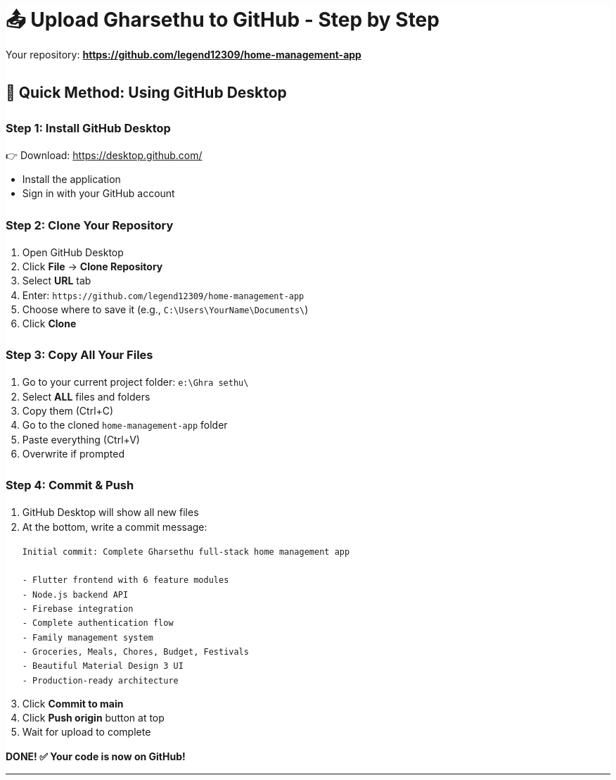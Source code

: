 # 📤 Upload Gharsethu to GitHub - Step by Step

Your repository: **https://github.com/legend12309/home-management-app**

## 🚀 Quick Method: Using GitHub Desktop

### Step 1: Install GitHub Desktop
👉 Download: https://desktop.github.com/
- Install the application
- Sign in with your GitHub account

### Step 2: Clone Your Repository
1. Open GitHub Desktop
2. Click **File** → **Clone Repository**
3. Select **URL** tab
4. Enter: `https://github.com/legend12309/home-management-app`
5. Choose where to save it (e.g., `C:\Users\YourName\Documents\`)
6. Click **Clone**

### Step 3: Copy All Your Files
1. Go to your current project folder: `e:\Ghra sethu\`
2. Select **ALL** files and folders
3. Copy them (Ctrl+C)
4. Go to the cloned `home-management-app` folder
5. Paste everything (Ctrl+V)
6. Overwrite if prompted

### Step 4: Commit & Push
1. GitHub Desktop will show all new files
2. At the bottom, write a commit message:
   ```
   Initial commit: Complete Gharsethu full-stack home management app
   
   - Flutter frontend with 6 feature modules
   - Node.js backend API
   - Firebase integration
   - Complete authentication flow
   - Family management system
   - Groceries, Meals, Chores, Budget, Festivals
   - Beautiful Material Design 3 UI
   - Production-ready architecture
   ```
3. Click **Commit to main**
4. Click **Push origin** button at top
5. Wait for upload to complete

**DONE! ✅ Your code is now on GitHub!**

---
